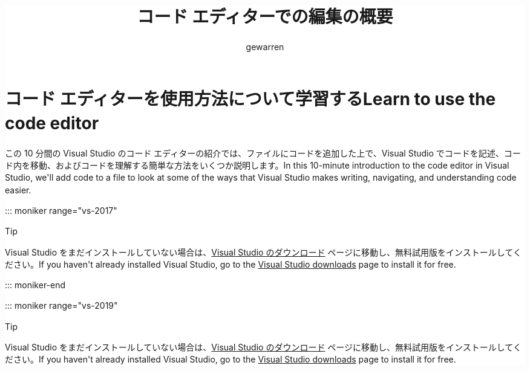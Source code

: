 ﻿---
title: コード エディターでの編集の概要
ms.date: 11/30/2017
ms.technology: vs-ide-general
ms.custom: get-started
ms.topic: tutorial
author: gewarren
ms.author: gewarren
manager: jillfra
dev_langs:
- CSharp
ms.workload:
- multiple
ms.openlocfilehash: 913a5a08dc467ea23d22c2a08a23abfe70b9a736
ms.sourcegitcommit: 94b3a052fb1229c7e7f8804b09c1d403385c7630
ms.translationtype: HT
ms.contentlocale: ja-JP
ms.lasthandoff: 04/23/2019
ms.locfileid: "62943954"
---
# <a name="learn-to-use-the-code-editor"></a><span data-ttu-id="fba66-102">コード エディターを使用方法について学習する</span><span class="sxs-lookup"><span data-stu-id="fba66-102">Learn to use the code editor</span></span>

<span data-ttu-id="fba66-103">この 10 分間の Visual Studio のコード エディターの紹介では、ファイルにコードを追加した上で、Visual Studio でコードを記述、コード内を移動、およびコードを理解する簡単な方法をいくつか説明します。</span><span class="sxs-lookup"><span data-stu-id="fba66-103">In this 10-minute introduction to the code editor in Visual Studio, we'll add code to a file to look at some of the ways that Visual Studio makes writing, navigating, and understanding code easier.</span></span>

::: moniker range="vs-2017"

> [!TIP]
> <span data-ttu-id="fba66-104">Visual Studio をまだインストールしていない場合は、[Visual Studio のダウンロード](https://visualstudio.microsoft.com/vs/older-downloads/?utm_medium=microsoft&utm_source=docs.microsoft.com&utm_campaign=vs+2017+download) ページに移動し、無料試用版をインストールしてください。</span><span class="sxs-lookup"><span data-stu-id="fba66-104">If you haven't already installed Visual Studio, go to the [Visual Studio downloads](https://visualstudio.microsoft.com/vs/older-downloads/?utm_medium=microsoft&utm_source=docs.microsoft.com&utm_campaign=vs+2017+download) page to install it for free.</span></span>

::: moniker-end

::: moniker range="vs-2019"

> [!TIP]
> <span data-ttu-id="fba66-105">Visual Studio をまだインストールしていない場合は、[Visual Studio のダウンロード](https://visualstudio.microsoft.com/downloads/?utm_medium=microsoft&utm_source=docs.microsoft.com&utm_campaign=inline+link&utm_content=download+vs2019) ページに移動し、無料試用版をインストールしてください。</span><span class="sxs-lookup"><span data-stu-id="fba66-105">If you haven't already installed Visual Studio, go to the [Visual Studio downloads](https://visualstudio.microsoft.com/downloads/?utm_medium=microsoft&utm_source=docs.microsoft.com&utm_campaign=inline+link&utm_content=download+vs2019) page to install it for free.</span></span>
